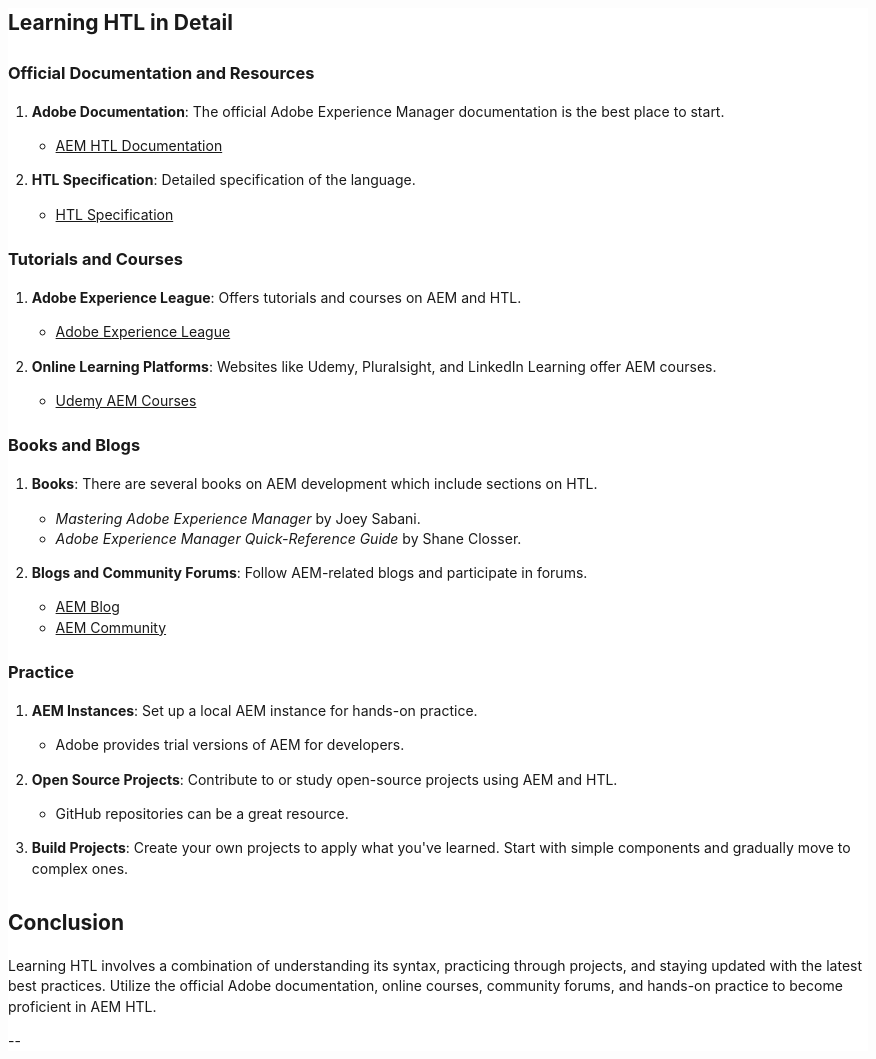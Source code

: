 ## Learning HTL in Detail

### Official Documentation and Resources

1. **Adobe Documentation**: The official Adobe Experience Manager documentation is the best place to start.
   - [AEM HTL Documentation](https://experienceleague.adobe.com/docs/experience-manager-htl/content.html?lang=en)

2. **HTL Specification**: Detailed specification of the language.
   - [HTL Specification](https://sling.apache.org/documentation/bundles/scripting/scripting-htl.html)

### Tutorials and Courses

1. **Adobe Experience League**: Offers tutorials and courses on AEM and HTL.
   - [Adobe Experience League](https://experienceleague.adobe.com/?lang=en)

2. **Online Learning Platforms**: Websites like Udemy, Pluralsight, and LinkedIn Learning offer AEM courses.
   - [Udemy AEM Courses](https://www.udemy.com/topic/adobe-experience-manager/)

### Books and Blogs

1. **Books**: There are several books on AEM development which include sections on HTL.
   - *Mastering Adobe Experience Manager* by Joey Sabani.
   - *Adobe Experience Manager Quick-Reference Guide* by Shane Closser.

2. **Blogs and Community Forums**: Follow AEM-related blogs and participate in forums.
   - [AEM Blog](https://aem4beginner.blogspot.com/)
   - [AEM Community](https://experienceleaguecommunities.adobe.com/t5/adobe-experience-manager/ct-p/adobe-experience-manager-community)

### Practice

1. **AEM Instances**: Set up a local AEM instance for hands-on practice.
   - Adobe provides trial versions of AEM for developers.
   
2. **Open Source Projects**: Contribute to or study open-source projects using AEM and HTL.
   - GitHub repositories can be a great resource.

3. **Build Projects**: Create your own projects to apply what you've learned. Start with simple components and gradually move to complex ones.

## Conclusion

Learning HTL involves a combination of understanding its syntax, practicing through projects, and staying updated with the latest best practices. Utilize the official Adobe documentation, online courses, community forums, and hands-on practice to become proficient in AEM HTL.

--
```
